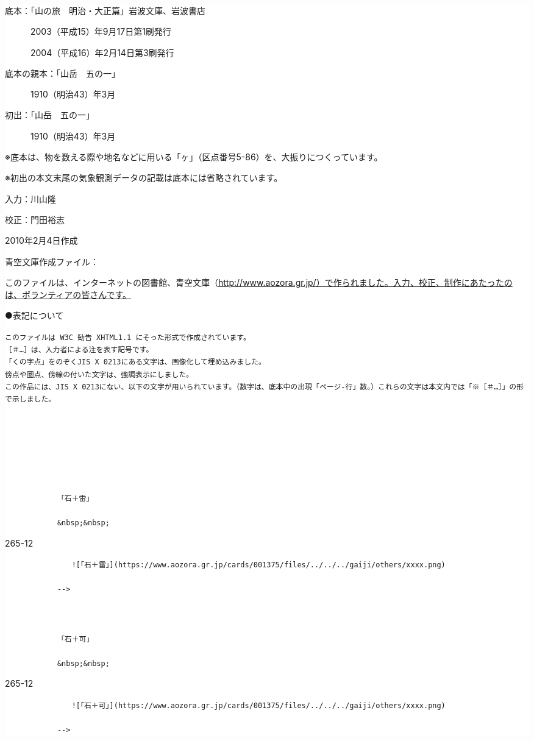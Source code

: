 









底本：「山の旅　明治・大正篇」岩波文庫、岩波書店


　　　2003（平成15）年9月17日第1刷発行

　　　2004（平成16）年2月14日第3刷発行

底本の親本：「山岳　五の一」

　　　1910（明治43）年3月

初出：「山岳　五の一」

　　　1910（明治43）年3月

※底本は、物を数える際や地名などに用いる「ヶ」（区点番号5-86）を、大振りにつくっています。

※初出の本文末尾の気象観測データの記載は底本には省略されています。

入力：川山隆

校正：門田裕志

2010年2月4日作成

青空文庫作成ファイル：

このファイルは、インターネットの図書館、青空文庫（http://www.aozora.gr.jp/）で作られました。入力、校正、制作にあたったのは、ボランティアの皆さんです。











●表記について


	このファイルは W3C 勧告 XHTML1.1 にそった形式で作成されています。
	［＃…］は、入力者による注を表す記号です。
	「くの字点」をのぞくJIS X 0213にある文字は、画像化して埋め込みました。
	傍点や圏点、傍線の付いた文字は、強調表示にしました。
	この作品には、JIS X 0213にない、以下の文字が用いられています。（数字は、底本中の出現「ページ-行」数。）これらの文字は本文内では「※［＃…］」の形で示しました。




		
			
				
				「石＋雷」
				
				&nbsp;&nbsp;
				
265-12				
				
				　　![「石＋雷」](https://www.aozora.gr.jp/cards/001375/files/../../../gaiji/others/xxxx.png)
				
				-->
			
			
				
				「石＋可」
				
				&nbsp;&nbsp;
				
265-12				
				
				　　![「石＋可」](https://www.aozora.gr.jp/cards/001375/files/../../../gaiji/others/xxxx.png)
				
				-->